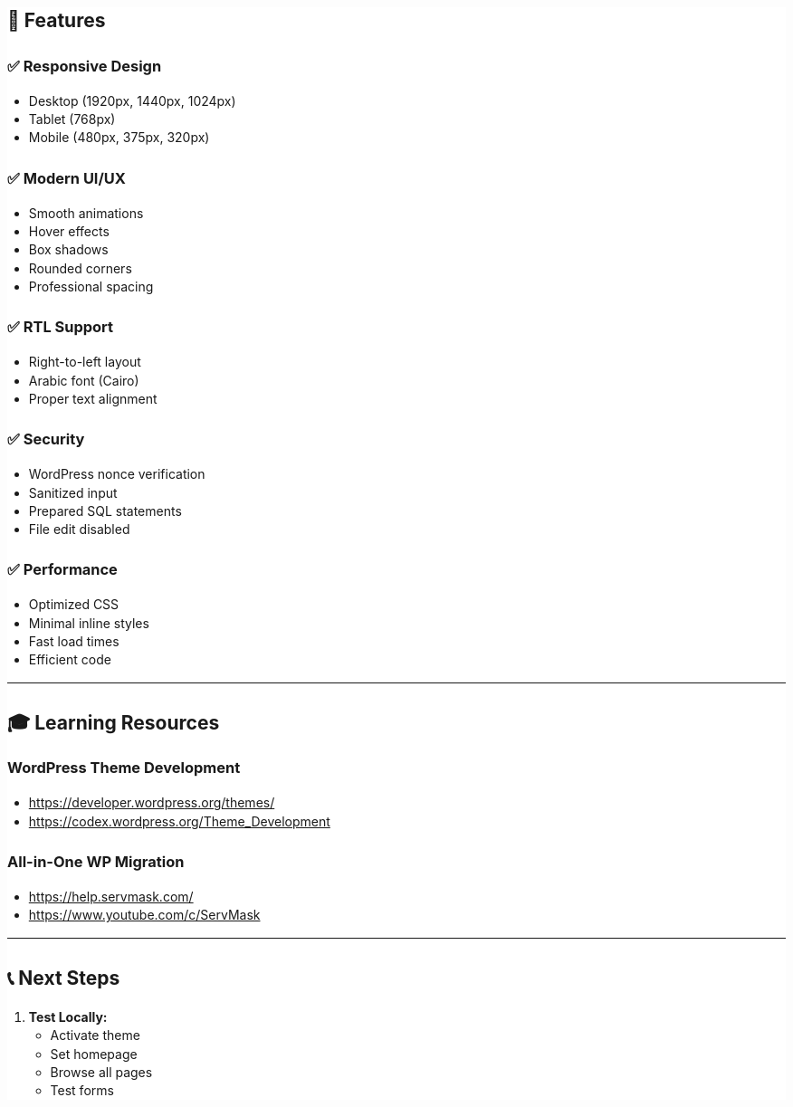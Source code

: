 ## 📱 Features

### ✅ Responsive Design
- Desktop (1920px, 1440px, 1024px)
- Tablet (768px)
- Mobile (480px, 375px, 320px)

### ✅ Modern UI/UX
- Smooth animations
- Hover effects
- Box shadows
- Rounded corners
- Professional spacing

### ✅ RTL Support
- Right-to-left layout
- Arabic font (Cairo)
- Proper text alignment

### ✅ Security
- WordPress nonce verification
- Sanitized input
- Prepared SQL statements
- File edit disabled

### ✅ Performance
- Optimized CSS
- Minimal inline styles
- Fast load times
- Efficient code

---

## 🎓 Learning Resources

### WordPress Theme Development
- https://developer.wordpress.org/themes/
- https://codex.wordpress.org/Theme_Development

### All-in-One WP Migration
- https://help.servmask.com/
- https://www.youtube.com/c/ServMask

---

## 📞 Next Steps

1. **Test Locally:**
   - Activate theme
   - Set homepage
   - Browse all pages
   - Test forms
